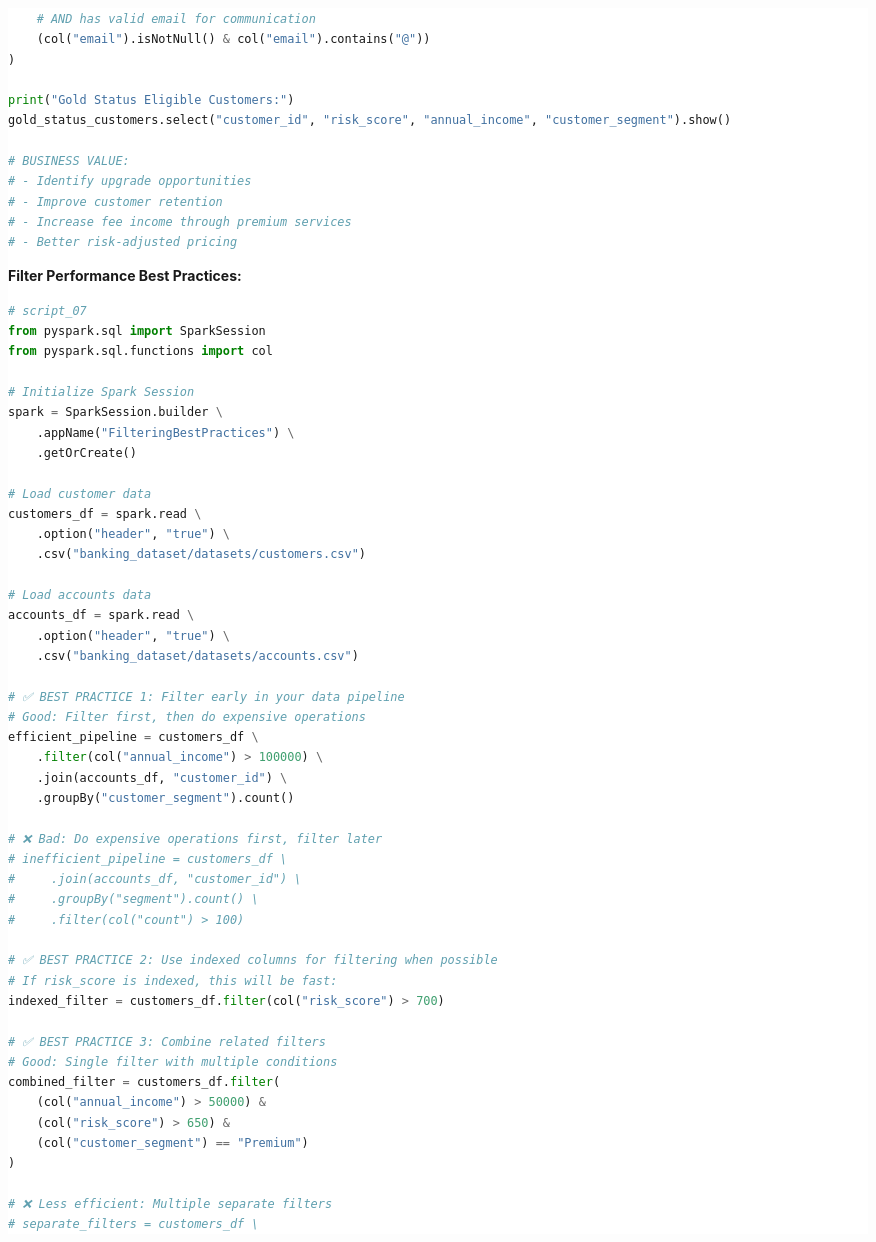 ```python
    # AND has valid email for communication
    (col("email").isNotNull() & col("email").contains("@"))
)

print("Gold Status Eligible Customers:")
gold_status_customers.select("customer_id", "risk_score", "annual_income", "customer_segment").show()

# BUSINESS VALUE:
# - Identify upgrade opportunities
# - Improve customer retention
# - Increase fee income through premium services
# - Better risk-adjusted pricing
```

**Filter Performance Best Practices:**

```python
# script_07
from pyspark.sql import SparkSession
from pyspark.sql.functions import col

# Initialize Spark Session
spark = SparkSession.builder \
    .appName("FilteringBestPractices") \
    .getOrCreate()

# Load customer data
customers_df = spark.read \
    .option("header", "true") \
    .csv("banking_dataset/datasets/customers.csv")

# Load accounts data
accounts_df = spark.read \
    .option("header", "true") \
    .csv("banking_dataset/datasets/accounts.csv")

# ✅ BEST PRACTICE 1: Filter early in your data pipeline
# Good: Filter first, then do expensive operations
efficient_pipeline = customers_df \
    .filter(col("annual_income") > 100000) \
    .join(accounts_df, "customer_id") \
    .groupBy("customer_segment").count()

# ❌ Bad: Do expensive operations first, filter later
# inefficient_pipeline = customers_df \
#     .join(accounts_df, "customer_id") \
#     .groupBy("segment").count() \
#     .filter(col("count") > 100)

# ✅ BEST PRACTICE 2: Use indexed columns for filtering when possible
# If risk_score is indexed, this will be fast:
indexed_filter = customers_df.filter(col("risk_score") > 700)

# ✅ BEST PRACTICE 3: Combine related filters
# Good: Single filter with multiple conditions
combined_filter = customers_df.filter(
    (col("annual_income") > 50000) & 
    (col("risk_score") > 650) & 
    (col("customer_segment") == "Premium")
)

# ❌ Less efficient: Multiple separate filters
# separate_filters = customers_df \
```
